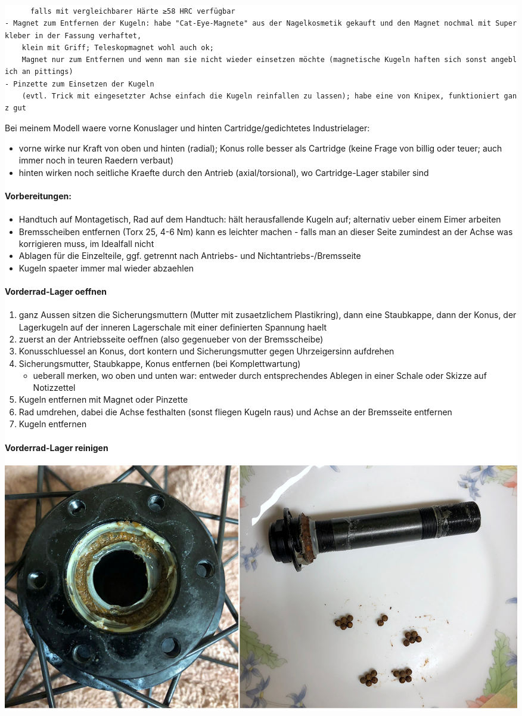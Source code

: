 		  falls mit vergleichbarer Härte ≥58 HRC verfügbar
	- Magnet zum Entfernen der Kugeln: habe "Cat-Eye-Magnete" aus der Nagelkosmetik gekauft und den Magnet nochmal mit Superkleber in der Fassung verhaftet, 
		klein mit Griff; Teleskopmagnet wohl auch ok;
		Magnet nur zum Entfernen und wenn man sie nicht wieder einsetzen möchte (magnetische Kugeln haften sich sonst angeblich an pittings)
	- Pinzette zum Einsetzen der Kugeln
		(evtl. Trick mit eingesetzter Achse einfach die Kugeln reinfallen zu lassen); habe eine von Knipex, funktioniert ganz gut

Bei meinem Modell waere vorne Konuslager und hinten Cartridge/gedichtetes Industrielager:
- vorne wirke nur Kraft von oben und hinten (radial); Konus rolle besser als Cartridge (keine Frage von billig oder teuer; auch immer noch in teuren Raedern verbaut)
- hinten wirken noch seitliche Kraefte durch den Antrieb (axial/torsional), wo Cartridge-Lager stabiler sind


#### Vorbereitungen:

- Handtuch auf Montagetisch, Rad auf dem Handtuch: hält herausfallende Kugeln auf; alternativ ueber einem Eimer arbeiten
- Bremsscheiben entfernen (Torx 25, 4-6 Nm) kann es leichter machen - falls man an dieser Seite zumindest an der Achse was korrigieren muss, im Idealfall nicht
- Ablagen für die Einzelteile, ggf. getrennt nach Antriebs- und Nichtantriebs-/Bremsseite
- Kugeln spaeter immer mal wieder abzaehlen


#### Vorderrad-Lager oeffnen

1. ganz Aussen sitzen die Sicherungsmuttern (Mutter mit zusaetzlichem Plastikring), 
	dann eine Staubkappe, 
	dann der Konus, der Lagerkugeln auf der inneren Lagerschale mit einer definierten Spannung haelt
2. zuerst an der Antriebsseite oeffnen (also gegenueber von der Bremsscheibe)
3. Konusschluessel an Konus, dort kontern und Sicherungsmutter gegen Uhrzeigersinn aufdrehen
4. Sicherungsmutter, Staubkappe, Konus entfernen (bei Komplettwartung)
	- ueberall merken, wo oben und unten war: entweder durch entsprechendes Ablegen in einer Schale oder Skizze auf Notizzettel
5. Kugeln entfernen mit Magnet oder Pinzette
6. Rad umdrehen, dabei die Achse festhalten (sonst fliegen Kugeln raus) und Achse an der Bremsseite entfernen
7. Kugeln entfernen


#### Vorderrad-Lager reinigen

![Siffiges Konuslager Vorderrad Giant Revolt 2](radlager-korrosion.jpg)